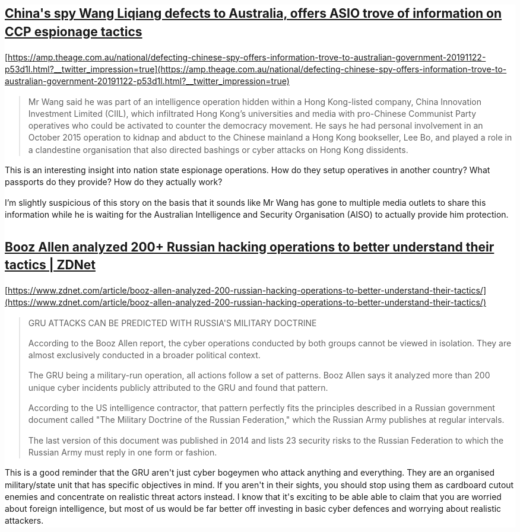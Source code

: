 ## [China's spy Wang Liqiang defects to Australia, offers ASIO trove of information on CCP espionage tactics](https://amp.theage.com.au/national/defecting-chinese-spy-offers-information-trove-to-australian-government-20191122-p53d1l.html?__twitter_impression=true)

[https://amp.theage.com.au/national/defecting-chinese-spy-offers-information-trove-to-australian-government-20191122-p53d1l.html?__twitter_impression=true](https://amp.theage.com.au/national/defecting-chinese-spy-offers-information-trove-to-australian-government-20191122-p53d1l.html?__twitter_impression=true)

> Mr Wang said he was part of an intelligence operation hidden within a Hong Kong-listed company, China Innovation Investment Limited (CIIL), which infiltrated Hong Kong’s universities and media with pro-Chinese Communist Party operatives who could be activated to counter the democracy movement. He says he had personal involvement in an October 2015 operation to kidnap and abduct to the Chinese mainland a Hong Kong bookseller, Lee Bo, and played a role in a clandestine organisation that also directed bashings or cyber attacks on Hong Kong dissidents.


This is an interesting insight into nation state espionage operations.  How do they setup operatives in another country? What passports do they provide? How do they actually work?

I’m slightly suspicious of this story on the basis that it sounds like Mr Wang has gone to multiple media outlets to share this information while he is waiting for the Australian Intelligence and Security Organisation (AISO) to actually provide him protection.


## [Booz Allen analyzed 200+ Russian hacking operations to better understand their tactics | ZDNet](https://www.zdnet.com/article/booz-allen-analyzed-200-russian-hacking-operations-to-better-understand-their-tactics/)

[https://www.zdnet.com/article/booz-allen-analyzed-200-russian-hacking-operations-to-better-understand-their-tactics/](https://www.zdnet.com/article/booz-allen-analyzed-200-russian-hacking-operations-to-better-understand-their-tactics/)

> GRU ATTACKS CAN BE PREDICTED WITH RUSSIA'S MILITARY DOCTRINE
> 
> According to the Booz Allen report, the cyber operations conducted by both groups cannot be viewed in isolation. They are almost exclusively conducted in a broader political context.
> 
> The GRU being a military-run operation, all actions follow a set of patterns. Booz Allen says it analyzed more than 200 unique cyber incidents publicly attributed to the GRU and found that pattern.
> 
> According to the US intelligence contractor, that pattern perfectly fits the principles described in a Russian government document called "The Military Doctrine of the Russian Federation," which the Russian Army publishes at regular intervals.
> 
> The last version of this document was published in 2014 and lists 23 security risks to the Russian Federation to which the Russian Army must reply in one form or fashion.


This is a good reminder that the GRU aren't just cyber bogeymen who attack anything and everything.  They are an organised military/state unit that has specific objectives in mind.  If you aren't in their sights, you should stop using them as cardboard cutout enemies and concentrate on realistic threat actors instead.  I know that it's exciting to be able able to claim that you are worried about foreign intelligence, but most of us would be far better off investing in basic cyber defences and worrying about realistic attackers.
